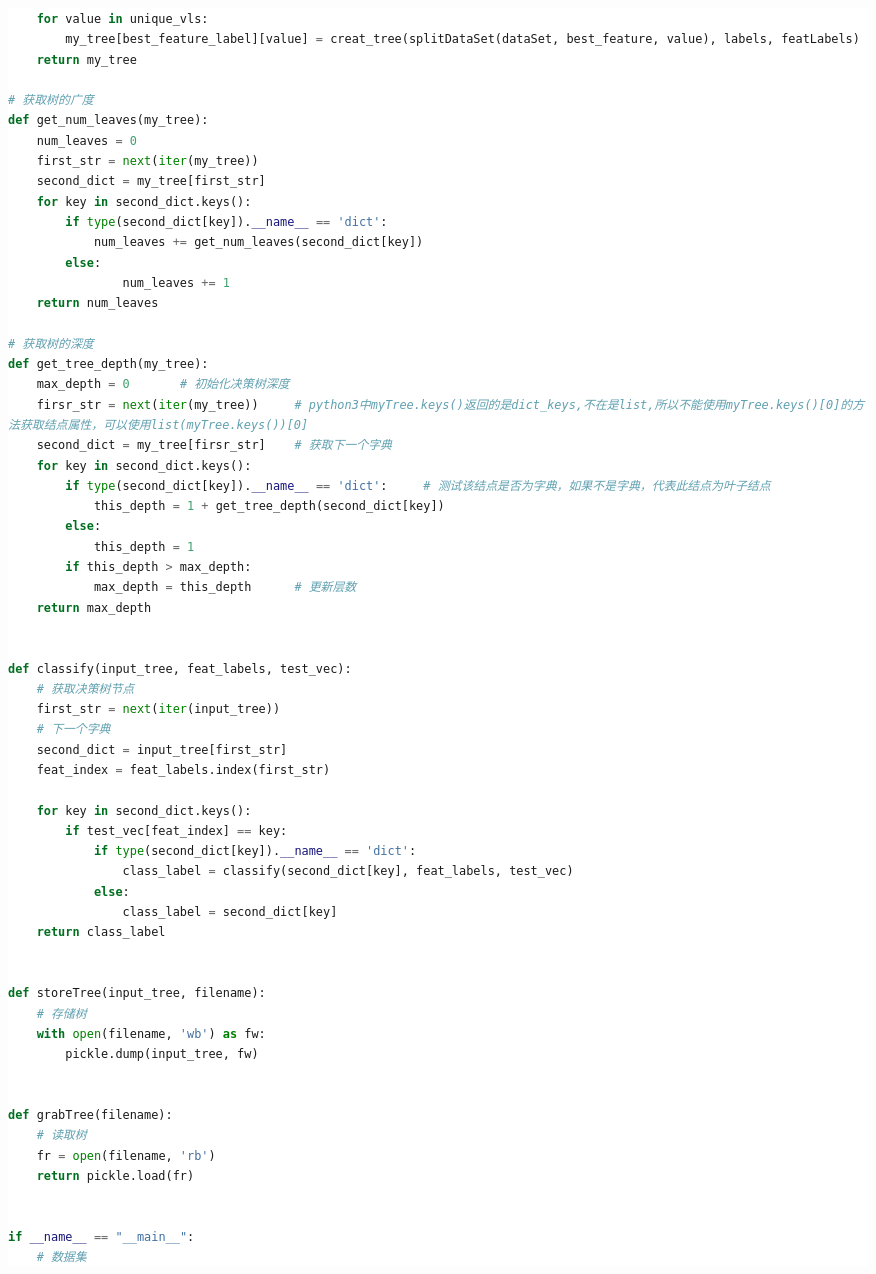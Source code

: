```python
    for value in unique_vls:
        my_tree[best_feature_label][value] = creat_tree(splitDataSet(dataSet, best_feature, value), labels, featLabels)
    return my_tree

# 获取树的广度
def get_num_leaves(my_tree):
    num_leaves = 0
    first_str = next(iter(my_tree))
    second_dict = my_tree[first_str]
    for key in second_dict.keys():
        if type(second_dict[key]).__name__ == 'dict':
            num_leaves += get_num_leaves(second_dict[key])
        else:
                num_leaves += 1
    return num_leaves

# 获取树的深度
def get_tree_depth(my_tree):
    max_depth = 0       # 初始化决策树深度
    firsr_str = next(iter(my_tree))     # python3中myTree.keys()返回的是dict_keys,不在是list,所以不能使用myTree.keys()[0]的方法获取结点属性，可以使用list(myTree.keys())[0]
    second_dict = my_tree[firsr_str]    # 获取下一个字典
    for key in second_dict.keys():
        if type(second_dict[key]).__name__ == 'dict':     # 测试该结点是否为字典，如果不是字典，代表此结点为叶子结点
            this_depth = 1 + get_tree_depth(second_dict[key])
        else:
            this_depth = 1
        if this_depth > max_depth:
            max_depth = this_depth      # 更新层数
    return max_depth


def classify(input_tree, feat_labels, test_vec):
    # 获取决策树节点
    first_str = next(iter(input_tree))
    # 下一个字典
    second_dict = input_tree[first_str]
    feat_index = feat_labels.index(first_str)

    for key in second_dict.keys():
        if test_vec[feat_index] == key:
            if type(second_dict[key]).__name__ == 'dict':
                class_label = classify(second_dict[key], feat_labels, test_vec)
            else:
                class_label = second_dict[key]
    return class_label


def storeTree(input_tree, filename):
    # 存储树
    with open(filename, 'wb') as fw:
        pickle.dump(input_tree, fw)


def grabTree(filename):
    # 读取树
    fr = open(filename, 'rb')
    return pickle.load(fr)


if __name__ == "__main__":
    # 数据集
```